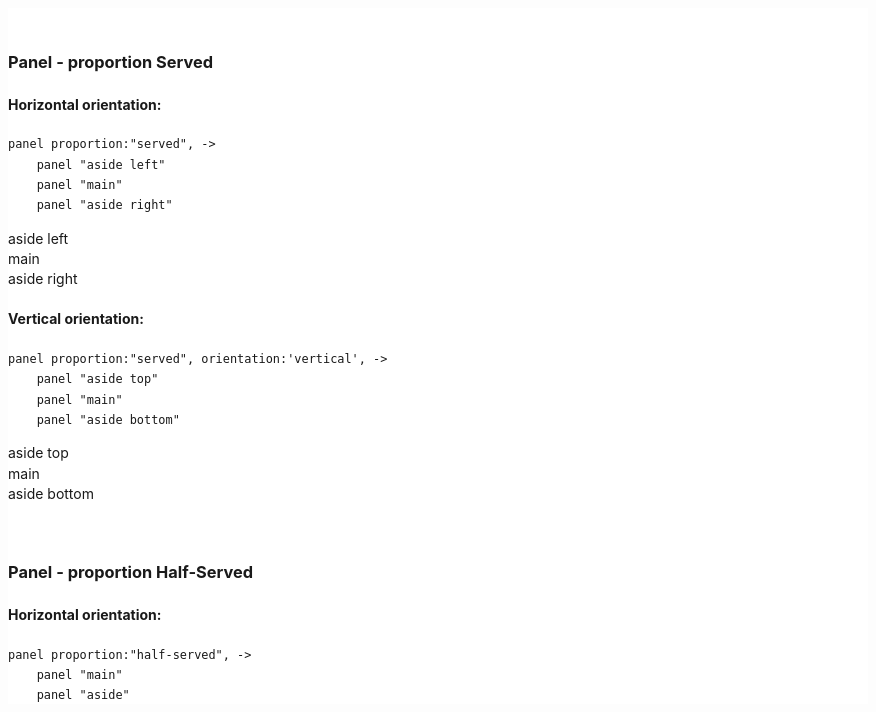 &nbsp;

### Panel - proportion Served

#### Horizontal orientation:

    panel proportion:"served", ->
        panel "aside left"
        panel "main"
        panel "aside right"

<div class="demobox">
    <div class="space">
      <div class="space service horizontal left">
        <div class="space">aside left</div>
      </div>
      <div class="space service horizontal served center">
        <div class="space">main</div>
      </div>
      <div class="space service horizontal right">
        <div class="space">aside right</div>
      </div>
    </div>
</div>

#### Vertical orientation:

    panel proportion:"served", orientation:'vertical', ->
        panel "aside top"
        panel "main"
        panel "aside bottom"

<div class="demobox">
    <div class="space">
      <div class="space service vertical top">
        <div class="space">aside top</div>
      </div>
      <div class="space service vertical served middle">
        <div class="space">main</div>
      </div>
      <div class="space service vertical bottom">
        <div class="space">aside bottom</div>
      </div>
    </div>
</div>

&nbsp;

### Panel - proportion Half-Served

#### Horizontal orientation:

    panel proportion:"half-served", ->
        panel "main"
        panel "aside"

